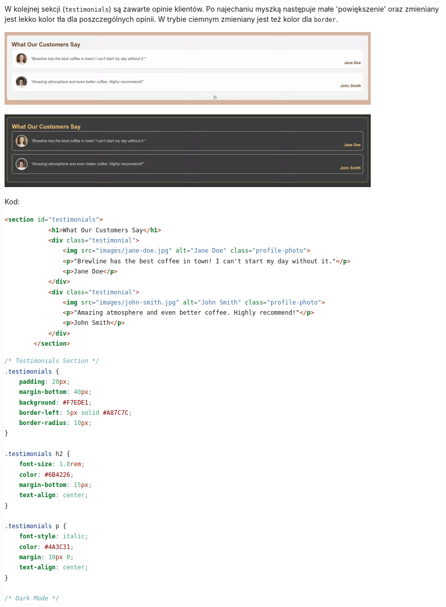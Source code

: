 W kolejnej sekcji (`testimonials`) są zawarte opinie klientów. Po najechaniu myszką następuje małe 'powiększenie' oraz zmieniany jest lekko kolor tła dla poszczególnych opinii. W trybie ciemnym zmieniany jest też kolor dla `border`.

![testimonials-light](media/testimonials-light.gif)

![testimonials-dark](media/testimonials-dark.gif)

Kod:

```html
<section id="testimonials">
            <h1>What Our Customers Say</h1>
            <div class="testimonial">
                <img src="images/jane-doe.jpg" alt="Jane Doe" class="profile-photo">
                <p>"Brewline has the best coffee in town! I can't start my day without it."</p>
                <p>Jane Doe</p>
            </div>
            <div class="testimonial">
                <img src="images/john-smith.jpg" alt="John Smith" class="profile-photo">
                <p>"Amazing atmosphere and even better coffee. Highly recommend!"</p>
                <p>John Smith</p>
            </div>
        </section>
```

```css
/* Testimonials Section */
.testimonials {
    padding: 20px;
    margin-bottom: 40px;
    background: #F7EDE1;
    border-left: 5px solid #A87C7C;
    border-radius: 10px;
}

.testimonials h2 {
    font-size: 1.8rem;
    color: #6B4226;
    margin-bottom: 15px;
    text-align: center;
}

.testimonials p {
    font-style: italic;
    color: #4A3C31;
    margin: 10px 0;
    text-align: center;
}

/* Dark Mode */
```